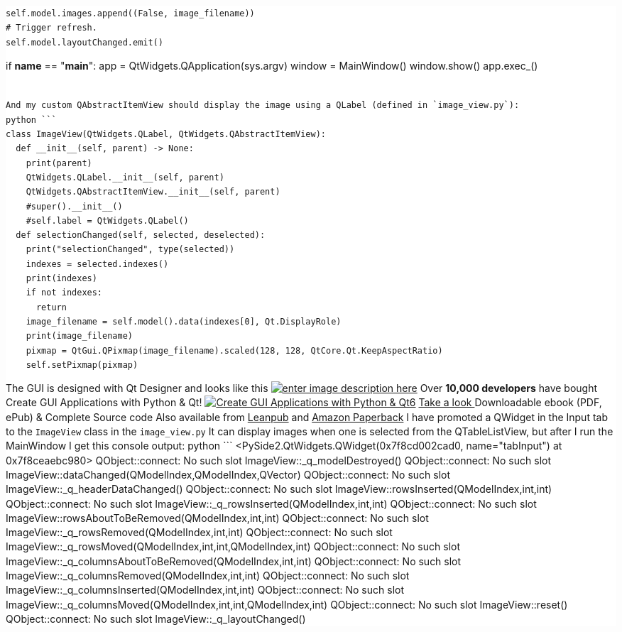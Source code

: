     self.model.images.append((False, image_filename))
    # Trigger refresh.
    self.model.layoutChanged.emit()

if __name__ == "__main__":
  app = QtWidgets.QApplication(sys.argv)
  window = MainWindow()
  window.show()
  app.exec_()

```

And my custom QAbstractItemView should display the image using a QLabel (defined in `image_view.py`):
python ```
class ImageView(QtWidgets.QLabel, QtWidgets.QAbstractItemView):
  def __init__(self, parent) -> None:
    print(parent)
    QtWidgets.QLabel.__init__(self, parent)
    QtWidgets.QAbstractItemView.__init__(self, parent)
    #super().__init__()
    #self.label = QtWidgets.QLabel()
  def selectionChanged(self, selected, deselected):
    print("selectionChanged", type(selected))
    indexes = selected.indexes()
    print(indexes)
    if not indexes:
      return
    image_filename = self.model().data(indexes[0], Qt.DisplayRole)
    print(image_filename)
    pixmap = QtGui.QPixmap(image_filename).scaled(128, 128, QtCore.Qt.KeepAspectRatio)
    self.setPixmap(pixmap)

```

The GUI is designed with Qt Designer and looks like this
[![enter image description here](https://i.stack.imgur.com/mD9E8.png)](https://i.stack.imgur.com/mD9E8.png)
Over **10,000 developers** have bought Create GUI Applications with Python & Qt!
[![Create GUI Applications with Python & Qt6](https://www.pythonguis.com/static/theme/images/products/pyside6-book.png)](https://www.pythonguis.com/pyside6-book/)
[Take a look ](https://www.pythonguis.com/pyside6-book/)
Downloadable ebook (PDF, ePub) & Complete Source code
Also available from [Leanpub](https://www.leanpub.com/pyside6-book/) and [Amazon Paperback](https://www.amazon.com/dp/B0B1JL1CH9/)
I have promoted a QWidget in the Input tab to the `ImageView` class in the `image_view.py`
It can display images when one is selected from the QTableListView, but after I run the MainWindow I get this console output:
python ```
<PySide2.QtWidgets.QWidget(0x7f8cd002cad0, name="tabInput") at 0x7f8ceaebc980>
QObject::connect: No such slot ImageView::_q_modelDestroyed()
QObject::connect: No such slot ImageView::dataChanged(QModelIndex,QModelIndex,QVector<int>)
QObject::connect: No such slot ImageView::_q_headerDataChanged()
QObject::connect: No such slot ImageView::rowsInserted(QModelIndex,int,int)
QObject::connect: No such slot ImageView::_q_rowsInserted(QModelIndex,int,int)
QObject::connect: No such slot ImageView::rowsAboutToBeRemoved(QModelIndex,int,int)
QObject::connect: No such slot ImageView::_q_rowsRemoved(QModelIndex,int,int)
QObject::connect: No such slot ImageView::_q_rowsMoved(QModelIndex,int,int,QModelIndex,int)
QObject::connect: No such slot ImageView::_q_columnsAboutToBeRemoved(QModelIndex,int,int)
QObject::connect: No such slot ImageView::_q_columnsRemoved(QModelIndex,int,int)
QObject::connect: No such slot ImageView::_q_columnsInserted(QModelIndex,int,int)
QObject::connect: No such slot ImageView::_q_columnsMoved(QModelIndex,int,int,QModelIndex,int)
QObject::connect: No such slot ImageView::reset()
QObject::connect: No such slot ImageView::_q_layoutChanged()